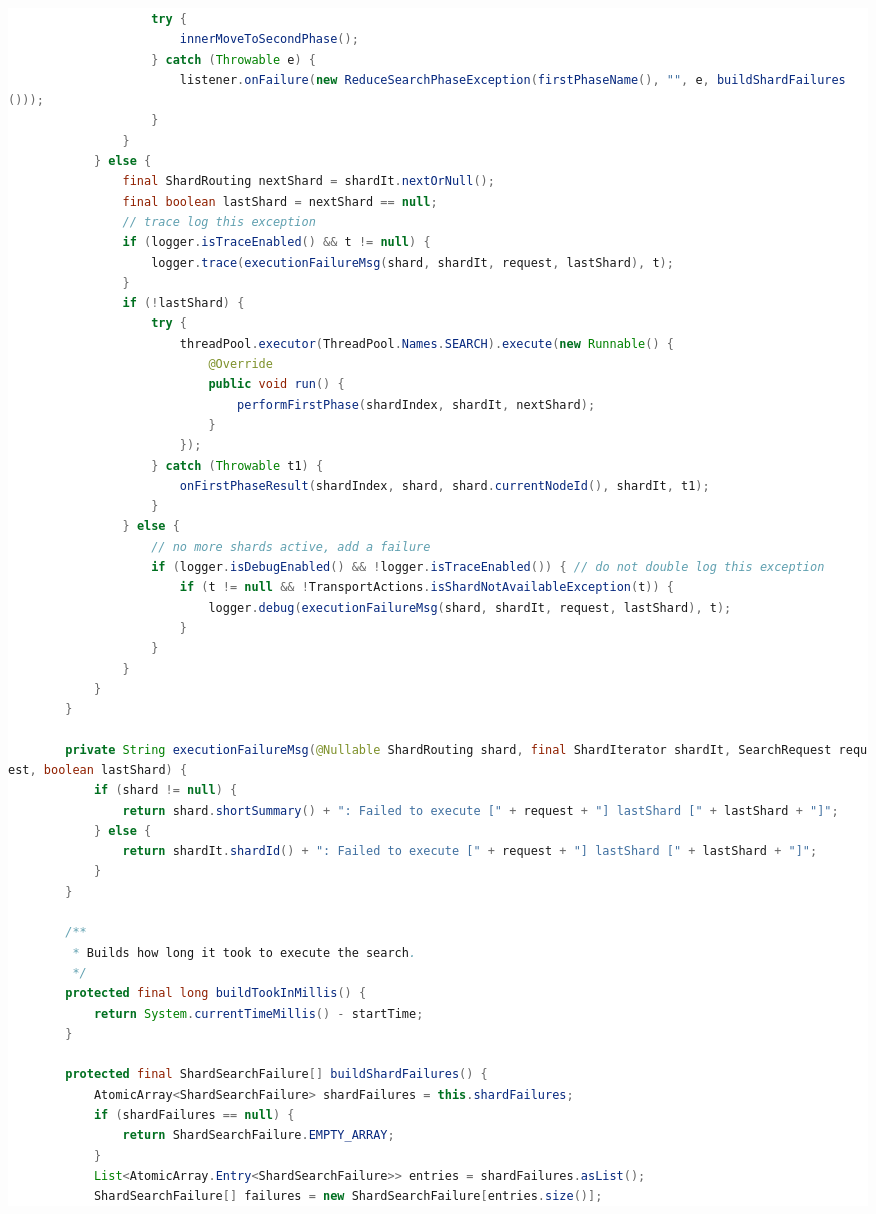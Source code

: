 ```java
                    try {
                        innerMoveToSecondPhase();
                    } catch (Throwable e) {
                        listener.onFailure(new ReduceSearchPhaseException(firstPhaseName(), "", e, buildShardFailures()));
                    }
                }
            } else {
                final ShardRouting nextShard = shardIt.nextOrNull();
                final boolean lastShard = nextShard == null;
                // trace log this exception
                if (logger.isTraceEnabled() && t != null) {
                    logger.trace(executionFailureMsg(shard, shardIt, request, lastShard), t);
                }
                if (!lastShard) {
                    try {
                        threadPool.executor(ThreadPool.Names.SEARCH).execute(new Runnable() {
                            @Override
                            public void run() {
                                performFirstPhase(shardIndex, shardIt, nextShard);
                            }
                        });
                    } catch (Throwable t1) {
                        onFirstPhaseResult(shardIndex, shard, shard.currentNodeId(), shardIt, t1);
                    }
                } else {
                    // no more shards active, add a failure
                    if (logger.isDebugEnabled() && !logger.isTraceEnabled()) { // do not double log this exception
                        if (t != null && !TransportActions.isShardNotAvailableException(t)) {
                            logger.debug(executionFailureMsg(shard, shardIt, request, lastShard), t);
                        }
                    }
                }
            }
        }

        private String executionFailureMsg(@Nullable ShardRouting shard, final ShardIterator shardIt, SearchRequest request, boolean lastShard) {
            if (shard != null) {
                return shard.shortSummary() + ": Failed to execute [" + request + "] lastShard [" + lastShard + "]";
            } else {
                return shardIt.shardId() + ": Failed to execute [" + request + "] lastShard [" + lastShard + "]";
            }
        }

        /**
         * Builds how long it took to execute the search.
         */
        protected final long buildTookInMillis() {
            return System.currentTimeMillis() - startTime;
        }

        protected final ShardSearchFailure[] buildShardFailures() {
            AtomicArray<ShardSearchFailure> shardFailures = this.shardFailures;
            if (shardFailures == null) {
                return ShardSearchFailure.EMPTY_ARRAY;
            }
            List<AtomicArray.Entry<ShardSearchFailure>> entries = shardFailures.asList();
            ShardSearchFailure[] failures = new ShardSearchFailure[entries.size()];
```